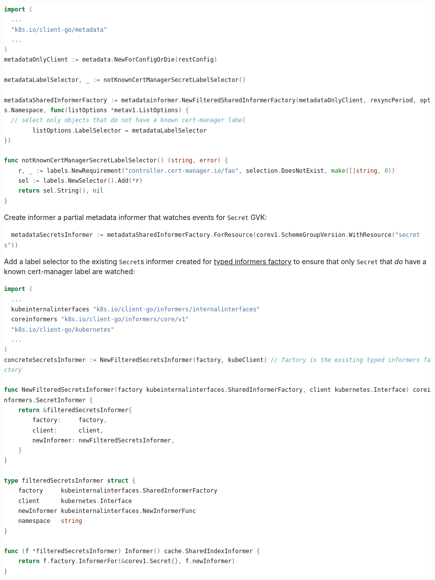 
```go
import (
  ...
  "k8s.io/client-go/metadata"
  ...
)
metadataOnlyClient := metadata.NewForConfigOrDie(restConfig)

metadataLabelSelector, _ := notKnownCertManagerSecretLabelSelector()

metadataSharedInformerFactory := metadatainformer.NewFilteredSharedInformerFactory(metadataOnlyClient, resyncPeriod, opts.Namespace, func(listOptions *metav1.ListOptions) {
  // select only objects that do not have a known cert-manager label
		listOptions.LabelSelector = metadataLabelSelector
})

func notKnownCertManagerSecretLabelSelector() (string, error) {
	r, _ := labels.NewRequirement("controller.cert-manager.io/fao", selection.DoesNotExist, make([]string, 0))
	sel := labels.NewSelector().Add(*r)
	return sel.String(), nil
}
```

Create informer a partial metadata informer that watches events for `Secret` GVK:

```go
  metadataSecretsInformer := metadataSharedInformerFactory.ForResource(corev1.SchemeGroupVersion.WithResource("secrets"))
```

Add a label selector to the existing `Secret`s informer created for [typed informers factory](https://github.com/cert-manager/cert-manager/blob/v1.10.1/pkg/controller/context.go#L264) to ensure that only `Secret` that _do_ have a known cert-manager label are watched:

```go
import (
  ...
  kubeinternalinterfaces "k8s.io/client-go/informers/internalinterfaces"
  coreinformers "k8s.io/client-go/informers/core/v1"
  "k8s.io/client-go/kubernetes"
  ...
)
concreteSecretsInformer := NewFilteredSecretsInformer(factory, kubeClient) // factory is the existing typed informers factory

func NewFilteredSecretsInformer(factory kubeinternalinterfaces.SharedInformerFactory, client kubernetes.Interface) coreinformers.SecretInformer {
	return &filteredSecretsInformer{
		factory:     factory,
		client:      client,
		newInformer: newFilteredSecretsInformer,
	}
}

type filteredSecretsInformer struct {
	factory     kubeinternalinterfaces.SharedInformerFactory
	client      kubernetes.Interface
	newInformer kubeinternalinterfaces.NewInformerFunc
	namespace   string
}

func (f *filteredSecretsInformer) Informer() cache.SharedIndexInformer {
	return f.factory.InformerFor(&corev1.Secret{}, f.newInformer)
}

```